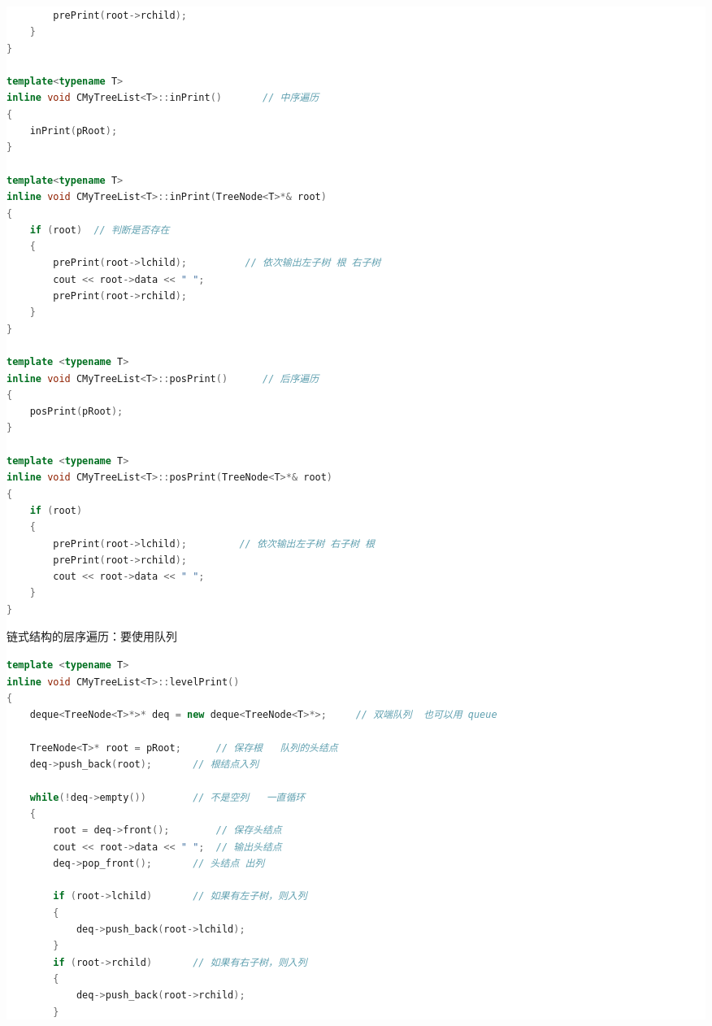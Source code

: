 ```cpp
        prePrint(root->rchild);
    }
}

template<typename T>
inline void CMyTreeList<T>::inPrint()  		// 中序遍历
{
    inPrint(pRoot);  
}

template<typename T>
inline void CMyTreeList<T>::inPrint(TreeNode<T>*& root)
{
    if (root)  // 判断是否存在 
    {
        prePrint(root->lchild);  		 // 依次输出左子树 根 右子树 
        cout << root->data << " ";  
        prePrint(root->rchild);
    }
}

template <typename T>
inline void CMyTreeList<T>::posPrint()		// 后序遍历
{
    posPrint(pRoot);
}

template <typename T>
inline void CMyTreeList<T>::posPrint(TreeNode<T>*& root)
{
    if (root)
    {
        prePrint(root->lchild);			// 依次输出左子树 右子树 根
        prePrint(root->rchild);
        cout << root->data << " ";
    }
}
```

链式结构的层序遍历：要使用队列

```cpp
template <typename T>
inline void CMyTreeList<T>::levelPrint()
{
    deque<TreeNode<T>*>* deq = new deque<TreeNode<T>*>;  	// 双端队列  也可以用 queue
  
    TreeNode<T>* root = pRoot;		// 保存根   队列的头结点 
    deq->push_back(root);		// 根结点入列

    while(!deq->empty())		// 不是空列   一直循环
    {
        root = deq->front();		// 保存头结点 
        cout << root->data << " ";	// 输出头结点 
        deq->pop_front();		// 头结点 出列

        if (root->lchild)		// 如果有左子树，则入列
        {
            deq->push_back(root->lchild);
        }
        if (root->rchild)		// 如果有右子树，则入列
        {
            deq->push_back(root->rchild);
        }
```